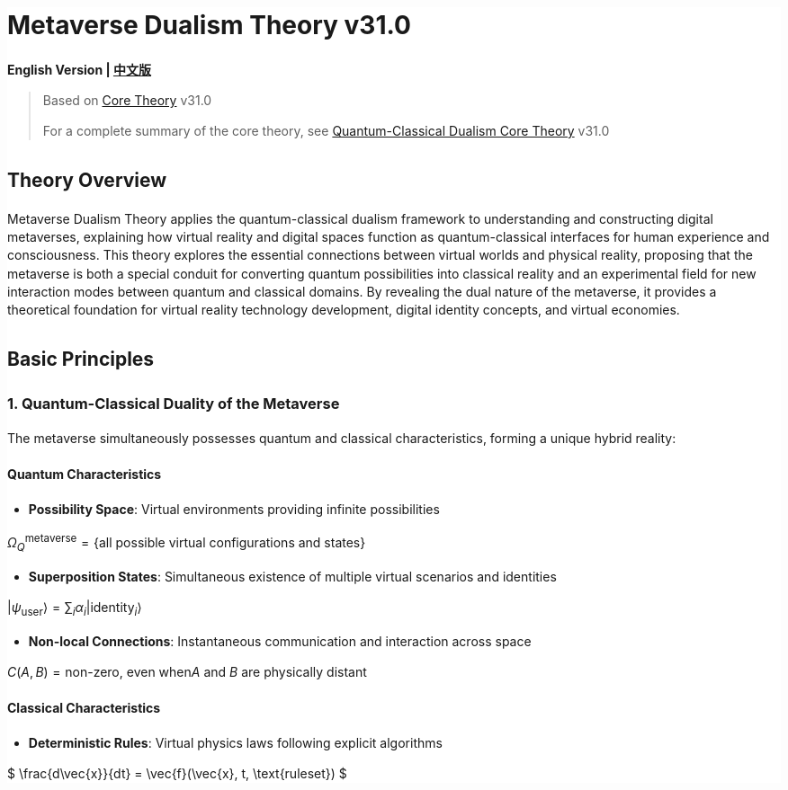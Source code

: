 # Metaverse Dualism Theory v31.0

**English Version | [中文版](formal_theory_metaverse.md)**

> Based on [Core Theory](../core_en.md) v31.0
>
> For a complete summary of the core theory, see [Quantum-Classical Dualism Core Theory](../formal_theory_core_en.md) v31.0

## Theory Overview

Metaverse Dualism Theory applies the quantum-classical dualism framework to understanding and constructing digital metaverses, explaining how virtual reality and digital spaces function as quantum-classical interfaces for human experience and consciousness. This theory explores the essential connections between virtual worlds and physical reality, proposing that the metaverse is both a special conduit for converting quantum possibilities into classical reality and an experimental field for new interaction modes between quantum and classical domains. By revealing the dual nature of the metaverse, it provides a theoretical foundation for virtual reality technology development, digital identity concepts, and virtual economies.

## Basic Principles

### 1. Quantum-Classical Duality of the Metaverse

The metaverse simultaneously possesses quantum and classical characteristics, forming a unique hybrid reality:

#### Quantum Characteristics
- **Possibility Space**: Virtual environments providing infinite possibilities

$`
\Omega_Q^{\text{metaverse}} = \{\text{all possible virtual configurations and states}\}
`$

- **Superposition States**: Simultaneous existence of multiple virtual scenarios and identities

$`
|\psi_{\text{user}}\rangle = \sum_i \alpha_i |\text{identity}_i\rangle
`$

- **Non-local Connections**: Instantaneous communication and interaction across space

$`
C(A,B) = \text{non-zero, even when}A\text{ and }B\text{ are physically distant}
`$

#### Classical Characteristics
- **Deterministic Rules**: Virtual physics laws following explicit algorithms

$`
\frac{d\vec{x}}{dt} = \vec{f}(\vec{x}, t, \text{ruleset})
`$
